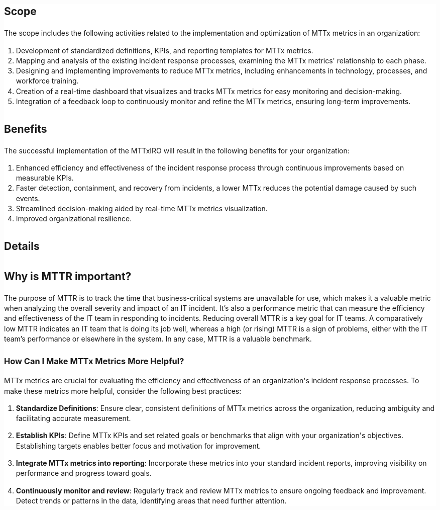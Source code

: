 ## Scope

The scope includes the following activities related to the implementation and optimization of MTTx metrics in an organization:
1. Development of standardized definitions, KPIs, and reporting templates for MTTx metrics.
2. Mapping and analysis of the existing incident response processes, examining the MTTx metrics' relationship to each phase.
3. Designing and implementing improvements to reduce MTTx metrics, including enhancements in technology, processes, and workforce training.
4. Creation of a real-time dashboard that visualizes and tracks MTTx metrics for easy monitoring and decision-making.
5. Integration of a feedback loop to continuously monitor and refine the MTTx metrics, ensuring long-term improvements.

## Benefits

The successful implementation of the MTTxIRO will result in the following benefits for your organization:
1. Enhanced efficiency and effectiveness of the incident response process through continuous improvements based on measurable KPIs.
2. Faster detection, containment, and recovery from incidents, a lower MTTx reduces the potential damage caused by such events.
3. Streamlined decision-making aided by real-time MTTx metrics visualization.
4. Improved organizational resilience.

## Details

## Why is MTTR important?
The purpose of MTTR is to track the time that business-critical systems are unavailable for use, which makes it a valuable metric when analyzing the overall severity and impact of an IT incident. It’s also a performance metric that can measure the efficiency and effectiveness of the IT team in responding to incidents. Reducing overall MTTR is a key goal for IT teams. A comparatively low MTTR indicates an IT team that is doing its job well, whereas a high (or rising) MTTR is a sign of problems, either with the IT team’s performance or elsewhere in the system. In any case, MTTR is a valuable benchmark.

### How Can I Make MTTx Metrics More Helpful?

MTTx metrics are crucial for evaluating the efficiency and effectiveness of an organization's incident response processes. To make these metrics more helpful, consider the following best practices:

1. **Standardize Definitions**: Ensure clear, consistent definitions of MTTx metrics across the organization, reducing ambiguity and facilitating accurate measurement.

2. **Establish KPIs**: Define MTTx KPIs and set related goals or benchmarks that align with your organization's objectives. Establishing targets enables better focus and motivation for improvement.

3. **Integrate MTTx metrics into reporting**: Incorporate these metrics into your standard incident reports, improving visibility on performance and progress toward goals.

4. **Continuously monitor and review**: Regularly track and review MTTx metrics to ensure ongoing feedback and improvement. Detect trends or patterns in the data, identifying areas that need further attention.
